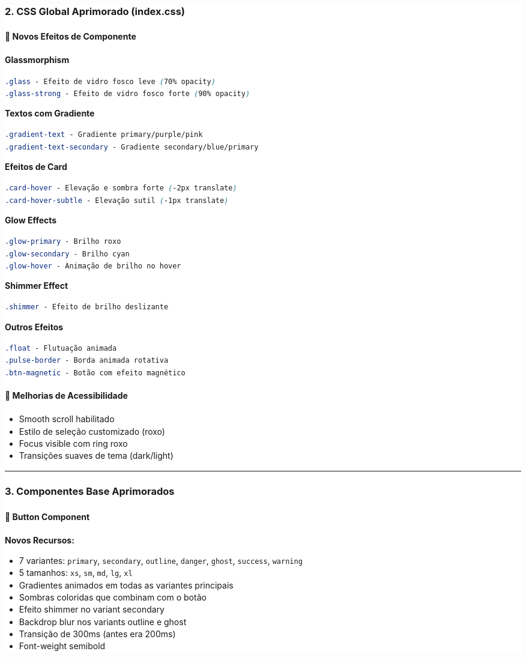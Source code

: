 ### 2. **CSS Global Aprimorado (index.css)**

#### 🎨 Novos Efeitos de Componente

**Glassmorphism**
```css
.glass - Efeito de vidro fosco leve (70% opacity)
.glass-strong - Efeito de vidro fosco forte (90% opacity)
```

**Textos com Gradiente**
```css
.gradient-text - Gradiente primary/purple/pink
.gradient-text-secondary - Gradiente secondary/blue/primary
```

**Efeitos de Card**
```css
.card-hover - Elevação e sombra forte (-2px translate)
.card-hover-subtle - Elevação sutil (-1px translate)
```

**Glow Effects**
```css
.glow-primary - Brilho roxo
.glow-secondary - Brilho cyan
.glow-hover - Animação de brilho no hover
```

**Shimmer Effect**
```css
.shimmer - Efeito de brilho deslizante
```

**Outros Efeitos**
```css
.float - Flutuação animada
.pulse-border - Borda animada rotativa
.btn-magnetic - Botão com efeito magnético
```

#### 🎯 Melhorias de Acessibilidade
- Smooth scroll habilitado
- Estilo de seleção customizado (roxo)
- Focus visible com ring roxo
- Transições suaves de tema (dark/light)

---

### 3. **Componentes Base Aprimorados**

#### 🔘 **Button Component**

**Novos Recursos:**
- 7 variantes: `primary`, `secondary`, `outline`, `danger`, `ghost`, `success`, `warning`
- 5 tamanhos: `xs`, `sm`, `md`, `lg`, `xl`
- Gradientes animados em todas as variantes principais
- Sombras coloridas que combinam com o botão
- Efeito shimmer no variant secondary
- Backdrop blur nos variants outline e ghost
- Transição de 300ms (antes era 200ms)
- Font-weight semibold

